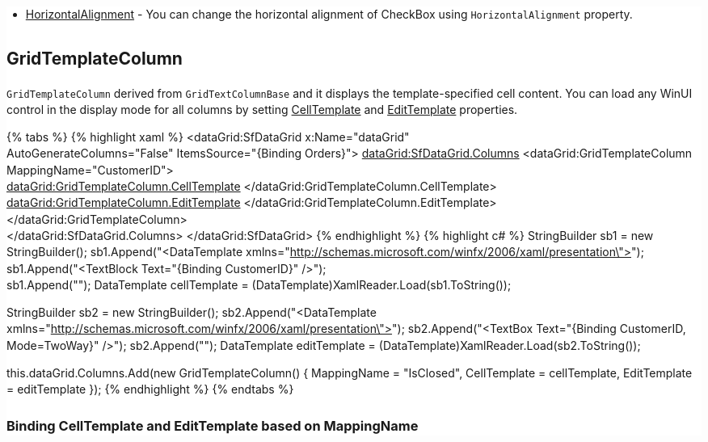 * [HorizontalAlignment](https://help.syncfusion.com/cr/winui/Syncfusion.UI.Xaml.DataGrid.GridCheckBoxColumn.html#Syncfusion_UI_Xaml_DataGrid_GridCheckBoxColumn_HorizontalAlignment) - You can change the horizontal alignment of CheckBox using `HorizontalAlignment` property.

## GridTemplateColumn

`GridTemplateColumn` derived from `GridTextColumnBase` and it displays the template-specified cell content. You can load any WinUI control in the display mode for all columns by setting [CellTemplate](https://help.syncfusion.com/cr/winui/Syncfusion.UI.Xaml.Grids.GridColumnBase.html#Syncfusion_UI_Xaml_Grids_GridColumnBase_CellTemplate) and [EditTemplate](https://help.syncfusion.com/cr/winui/Syncfusion.UI.Xaml.DataGrid.GridTemplateColumn.html#Syncfusion_UI_Xaml_DataGrid_GridTemplateColumn_EditTemplate) properties.

{% tabs %}
{% highlight xaml %}
<dataGrid:SfDataGrid x:Name="dataGrid"                                                                       
                       AutoGenerateColumns="False" 
                       ItemsSource="{Binding Orders}">
    <dataGrid:SfDataGrid.Columns>
        <dataGrid:GridTemplateColumn MappingName="CustomerID">           
            <dataGrid:GridTemplateColumn.CellTemplate>
                <DataTemplate>
                    <TextBlock Text="{Binding CustomerID}" />
                </DataTemplate>
            </dataGrid:GridTemplateColumn.CellTemplate>
            <dataGrid:GridTemplateColumn.EditTemplate>
                <DataTemplate>
                    <TextBox Text="{Binding CustomerID, Mode=TwoWay}" />
                </DataTemplate>
            </dataGrid:GridTemplateColumn.EditTemplate>        
            </dataGrid:GridTemplateColumn>       
    </dataGrid:SfDataGrid.Columns>
</dataGrid:SfDataGrid>
{% endhighlight %}
{% highlight c# %}
StringBuilder sb1 = new StringBuilder();
sb1.Append("<DataTemplate xmlns=\"http://schemas.microsoft.com/winfx/2006/xaml/presentation\">");          
sb1.Append("<TextBlock Text=\"{Binding CustomerID}\" />");                       
sb1.Append("</DataTemplate>");
DataTemplate cellTemplate = (DataTemplate)XamlReader.Load(sb1.ToString());

StringBuilder sb2 = new StringBuilder();
sb2.Append("<DataTemplate xmlns=\"http://schemas.microsoft.com/winfx/2006/xaml/presentation\">");
sb2.Append("<TextBox Text=\"{Binding CustomerID, Mode=TwoWay}\" />");
sb2.Append("</DataTemplate>");
DataTemplate editTemplate = (DataTemplate)XamlReader.Load(sb2.ToString());

this.dataGrid.Columns.Add(new GridTemplateColumn() { MappingName = "IsClosed", CellTemplate = cellTemplate, EditTemplate = editTemplate });
{% endhighlight %}
{% endtabs %}

### Binding CellTemplate and EditTemplate based on MappingName
